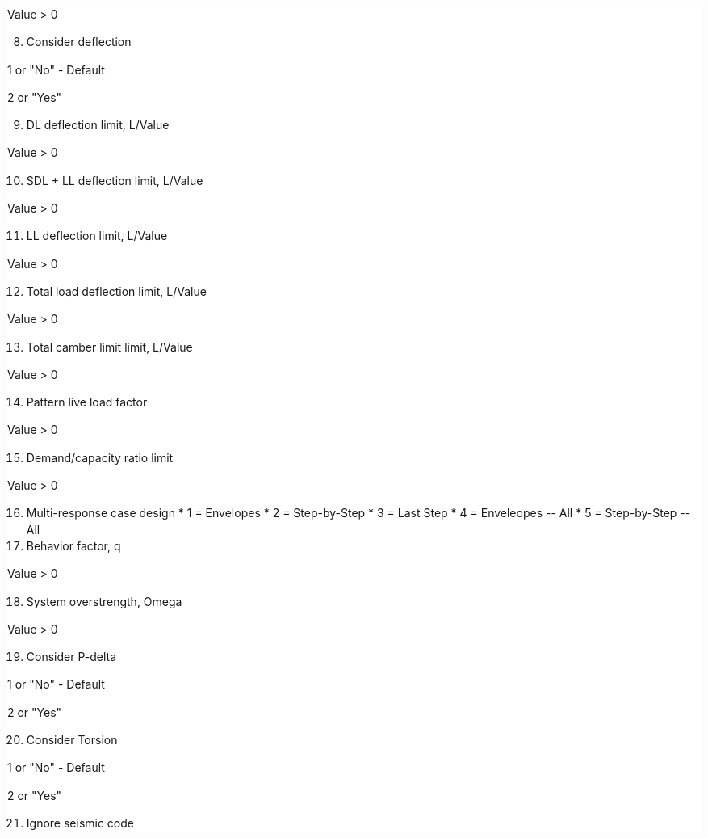 Value > 0

  8. Consider deflection 

1 or "No" - Default

2 or "Yes"

  9. DL deflection limit, L/Value 

Value > 0

  10. SDL + LL deflection limit, L/Value 

Value > 0

  11. LL deflection limit, L/Value 

Value > 0

  12. Total load deflection limit, L/Value 

Value > 0

  13. Total camber limit limit, L/Value 

Value > 0

  14. Pattern live load factor 

Value > 0

  15. Demand/capacity ratio limit 

Value > 0

  16. Multi-response case design 
     * 1 = Envelopes
     * 2 = Step-by-Step
     * 3 = Last Step
     * 4 = Enveleopes -- All
     * 5 = Step-by-Step -- All
  17. Behavior factor, q 

Value > 0

  18. System overstrength, Omega 

Value > 0

  19. Consider P-delta 

1 or "No" - Default

2 or "Yes"

  20. Consider Torsion 

1 or "No" - Default

2 or "Yes"

  21. Ignore seismic code 
